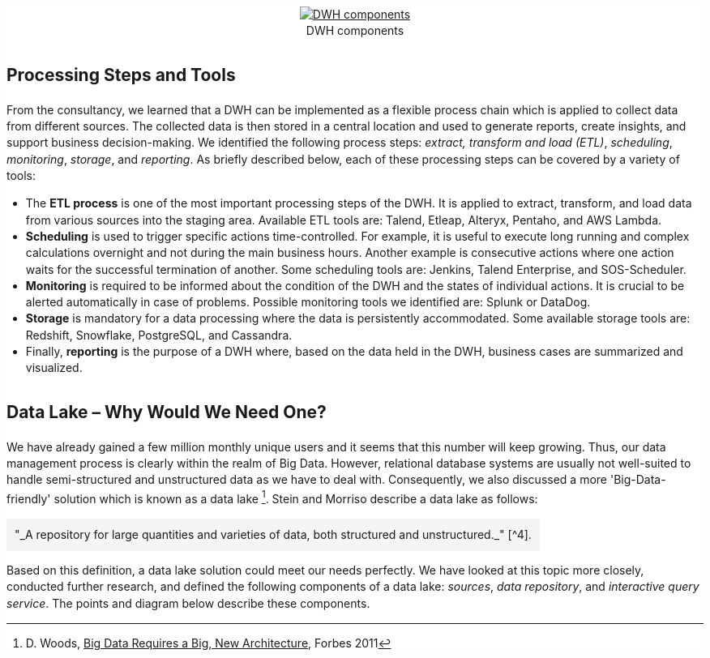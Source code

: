 <center>
<picture>
  	<a href="/images/blog/dwh_journey/dwh_components.png"><img src="/images/blog/dwh_journey/dwh_components.png" alt="DWH components" width="850"></a>
   	<figcaption>DWH components</figcaption>
</picture>
</center>


## Processing Steps and Tools

From the consultancy, we learned that a DWH can be implemented as a flexible process chain which is applied to collect data from different sources. The collected data is then
stored in a central location and used to generate reports, create insights, and support business decision-making. We identified the following process steps: _extract, transform
and load (ETL)_, _scheduling_, _monitoring_, _storage_, and _reporting_. As briefly described below, each of these processing steps can be covered by a variety of tools:

* The **ETL process** is one of the most important processing steps of the DWH. It is applied to extract, transform, and load data from various sources
  into the staging area. Available ETL tools are: Talend, Etleap, Alteryx, Pentaho, and AWS Lambda.
* **Scheduling** is used to trigger specific actions time-controlled. For example, it is useful to execute long running and complex calculations overnight and not during the main
  business hours. Another example is consecutive actions where one action waits for the successful termination of another. Some scheduling tools are: Jenkins, Talend Enterprise,
  and SOS-Scheduler.
* **Monitoring** is required to be informed about the condition of the DWH and the states of individual actions. It is crucial to be alerted automatically in case of problems.
  Possible monitoring tools we identified are: Splunk or DataDog.
* **Storage** is mandatory for a data processing where the data is persistently accommodated. Some available storage tools are: Redshift, Snowflake, PostgreSQL, and Cassandra.
* Finally, **reporting** is the purpose of a DWH where, based on the data held in the DWH, business cases are summarized and visualized.

## Data Lake – Why Would We Need One?

We have already gained a few million monthly unique users and it seems that this number will keep growing. Thus, our data management process is clearly within the realm
of Big Data. However, relational database systems are usually not well-suited to handle semi-structured and unstructured data as we have to deal with. Consequently, we also
discussed a more 'Big-Data-friendly' solution which is known as a data lake [^3]. Stein and Morriso describe a data lake as follows:

<span style="background-color:WhiteSmoke; display: inline-block; padding: 10px 10px 10px 10px;">
"_A repository for large quantities and varieties of data, both structured and unstructured._"&nbsp;[^4].
</span>

Based on this definition, a data lake solution could meet our needs perfectly. We have looked at this topic more
closely, conducted further research, and defined the following components of a data lake: _sources_, _data repository_, and _interactive query service_. The points and diagram
below describe these components.


[^1]: W. H. Inmon. Building the Data Warehouse. John Wiley & Sons, Inc., 2002.
[^2]: R. Kimball, Mary Ross. The Data Warehouse Toolkit. The Complete Guide to Dimensional Modeling. Wiley, 2013
[^3]: D. Woods, <a href="http://www.forbes.com/sites/ciocentral/2011/07/21/big-data-requires-a-big-new-architecture/#70af770d1d75">Big Data Requires a Big, New Architecture</a>, Forbes 2011
[^4]: B. Stein and A. Morriso, <a href="http://www.pwc.com/us/en/technology-forecast/2014/cloud-computing/assets/pdf/pwc-technology-forecast-data-lakes.pdf">The enterprise data lake: Better integration and deeper analytics</a>, Technology Forecast 2014